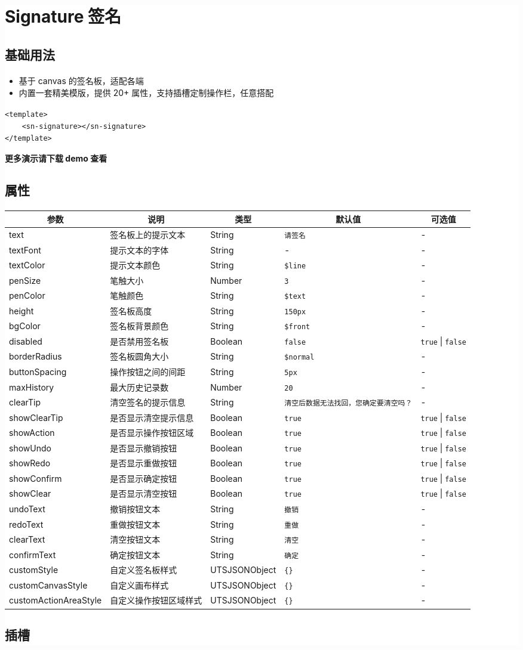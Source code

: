 # Signature 签名
## 基础用法
- 基于 canvas 的签名板，适配各端
- 内置一套精美模版，提供 20+ 属性，支持插槽定制操作栏，任意搭配
```vue
<template>
	<sn-signature></sn-signature>
</template>
```
**更多演示请下载 demo 查看**
## 属性
| 参数                  | 说明                   | 类型          | 默认值                                 | 可选值            |
| --------------------- | ---------------------- | ------------- | -------------------------------------- | ----------------- |
| text                  | 签名板上的提示文本     | String        | `请签名`                               | -                 |
| textFont              | 提示文本的字体         | String        | -                                      | -                 |
| textColor             | 提示文本颜色           | String        | `$line`                                | -                 |
| penSize               | 笔触大小               | Number        | `3`                                    | -                 |
| penColor              | 笔触颜色               | String        | `$text`                                | -                 |
| height                | 签名板高度             | String        | `150px`                                | -                 |
| bgColor               | 签名板背景颜色         | String        | `$front`                               | -                 |
| disabled              | 是否禁用签名板         | Boolean       | `false`                                | `true` \| `false` |
| borderRadius          | 签名板圆角大小         | String        | `$normal`                              | -                 |
| buttonSpacing         | 操作按钮之间的间距     | String        | `5px`                                  | -                 |
| maxHistory            | 最大历史记录数         | Number        | `20`                                   | -                 |
| clearTip              | 清空签名的提示信息     | String        | `清空后数据无法找回，您确定要清空吗？` | -                 |
| showClearTip          | 是否显示清空提示信息   | Boolean       | `true`                                 | `true` \| `false` |
| showAction            | 是否显示操作按钮区域   | Boolean       | `true`                                 | `true` \| `false` |
| showUndo              | 是否显示撤销按钮       | Boolean       | `true`                                 | `true` \| `false` |
| showRedo              | 是否显示重做按钮       | Boolean       | `true`                                 | `true` \| `false` |
| showConfirm           | 是否显示确定按钮       | Boolean       | `true`                                 | `true` \| `false` |
| showClear             | 是否显示清空按钮       | Boolean       | `true`                                 | `true` \| `false` |
| undoText              | 撤销按钮文本           | String        | `撤销`                                 | -                 |
| redoText              | 重做按钮文本           | String        | `重做`                                 | -                 |
| clearText             | 清空按钮文本           | String        | `清空`                                 | -                 |
| confirmText           | 确定按钮文本           | String        | `确定`                                 | -                 |
| customStyle           | 自定义签名板样式       | UTSJSONObject | `{}`                                   | -                 |
| customCanvasStyle     | 自定义画布样式         | UTSJSONObject | `{}`                                   | -                 |
| customActionAreaStyle | 自定义操作按钮区域样式 | UTSJSONObject | `{}`                                   | -                 |
## 插槽
